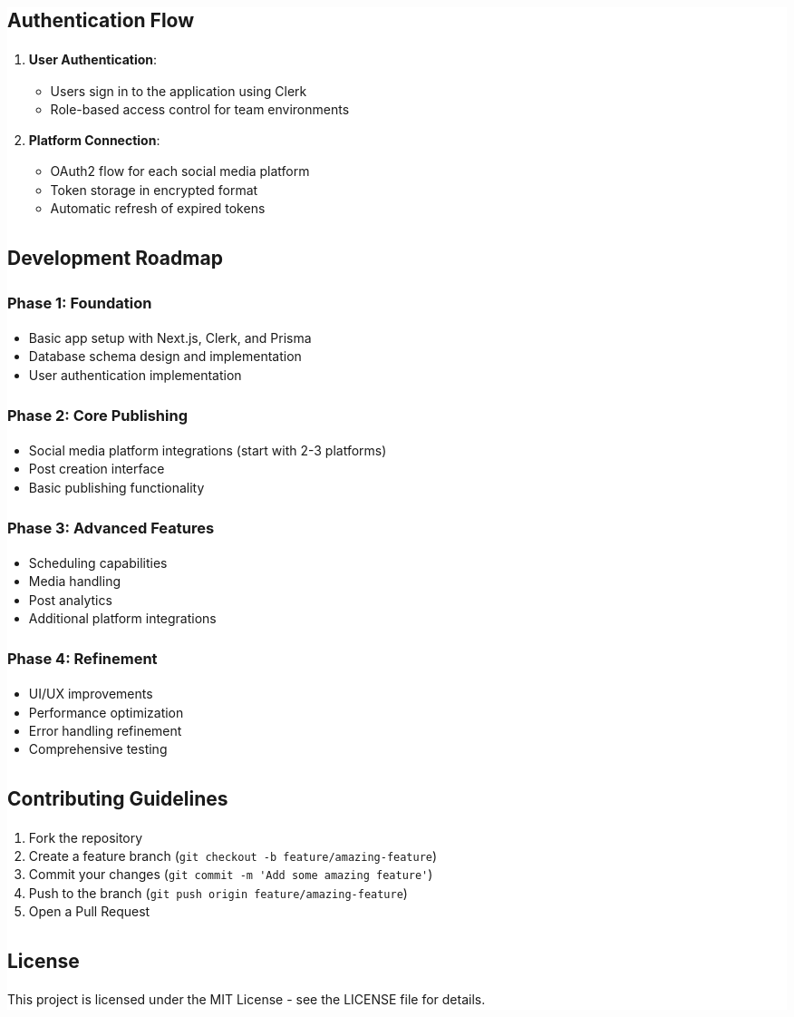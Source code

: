 ## Authentication Flow

1. **User Authentication**:
   - Users sign in to the application using Clerk
   - Role-based access control for team environments

2. **Platform Connection**:
   - OAuth2 flow for each social media platform
   - Token storage in encrypted format
   - Automatic refresh of expired tokens

## Development Roadmap

### Phase 1: Foundation
- Basic app setup with Next.js, Clerk, and Prisma
- Database schema design and implementation
- User authentication implementation

### Phase 2: Core Publishing
- Social media platform integrations (start with 2-3 platforms)
- Post creation interface
- Basic publishing functionality

### Phase 3: Advanced Features
- Scheduling capabilities
- Media handling
- Post analytics
- Additional platform integrations

### Phase 4: Refinement
- UI/UX improvements
- Performance optimization
- Error handling refinement
- Comprehensive testing

## Contributing Guidelines

1. Fork the repository
2. Create a feature branch (`git checkout -b feature/amazing-feature`)
3. Commit your changes (`git commit -m 'Add some amazing feature'`)
4. Push to the branch (`git push origin feature/amazing-feature`)
5. Open a Pull Request

## License

This project is licensed under the MIT License - see the LICENSE file for details.
